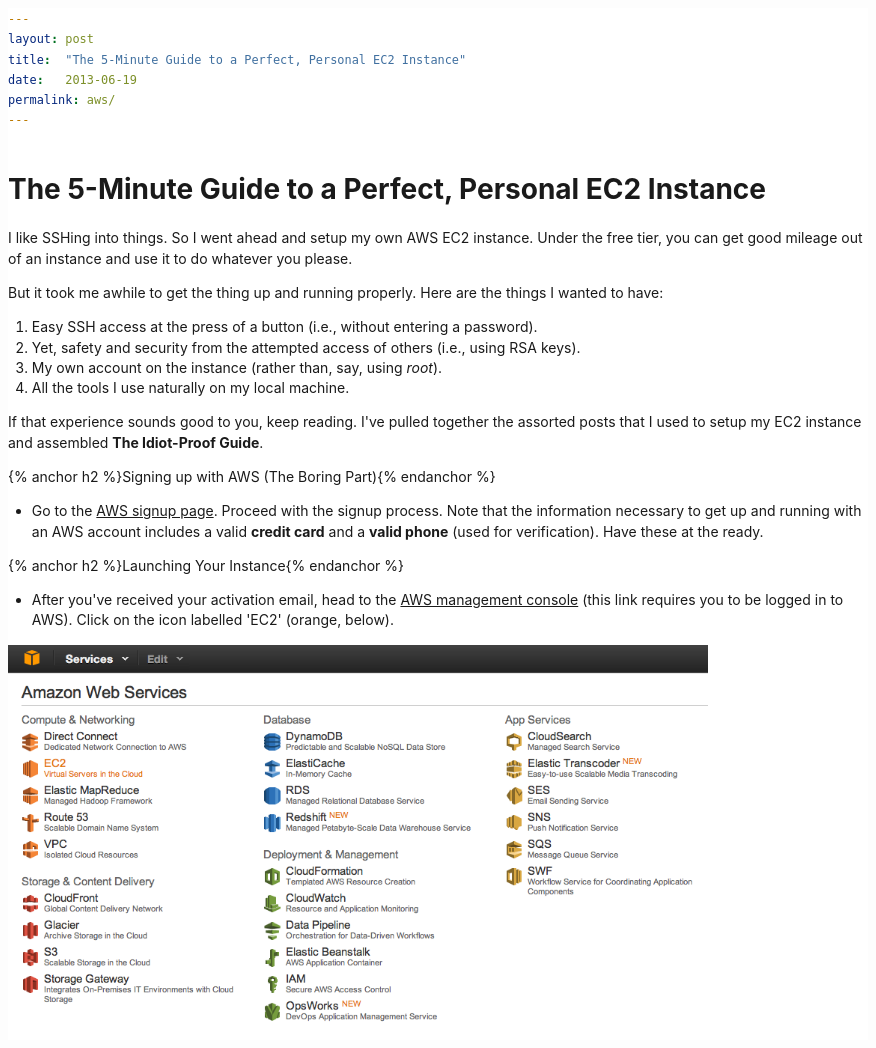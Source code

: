 ```yaml
---
layout: post
title:  "The 5-Minute Guide to a Perfect, Personal EC2 Instance"
date:   2013-06-19
permalink: aws/
---
```


# The 5-Minute Guide to a Perfect, Personal EC2 Instance

I like SSHing into things. So I went ahead and setup my own AWS EC2 instance. Under the free tier, you can get good mileage out of an instance and use it to do whatever you please.

But it took me awhile to get the thing up and running properly. Here are the things I wanted to have:

1. Easy SSH access at the press of a button (i.e., without entering a password).
2. Yet, safety and security from the attempted access of others (i.e., using RSA keys).
3. My own account on the instance (rather than, say, using *root*).
4. All the tools I use naturally on my local machine.

If that experience sounds good to you, keep reading. I've pulled together the assorted posts that I used to setup my EC2 instance and assembled **The Idiot-Proof Guide**.



{% anchor h2 %}Signing up with AWS (The Boring Part){% endanchor %}

* Go to the [AWS signup page](https://portal.aws.amazon.com/gp/aws/developer/registration/index.html). Proceed with the signup process. Note that the information necessary to get up and running with an AWS account includes a valid **credit card** and a **valid phone** (used for verification). Have these at the ready.

{% anchor h2 %}Launching Your Instance{% endanchor %}

* After you've received your activation email, head to the [AWS management console](https://console.aws.amazon.com/console/home?#) (this link requires you to be logged in to AWS). Click on the icon labelled 'EC2' (orange, below).

<img src="/static/img/aws/portal.png" alt="AWS Portal" class="center" width="700">
